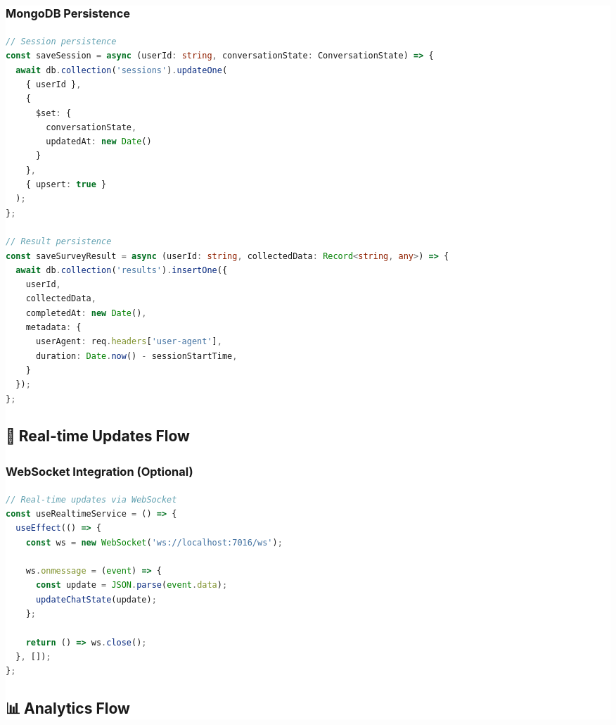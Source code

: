 ### MongoDB Persistence

```typescript
// Session persistence
const saveSession = async (userId: string, conversationState: ConversationState) => {
  await db.collection('sessions').updateOne(
    { userId },
    { 
      $set: { 
        conversationState, 
        updatedAt: new Date() 
      } 
    },
    { upsert: true }
  );
};

// Result persistence
const saveSurveyResult = async (userId: string, collectedData: Record<string, any>) => {
  await db.collection('results').insertOne({
    userId,
    collectedData,
    completedAt: new Date(),
    metadata: {
      userAgent: req.headers['user-agent'],
      duration: Date.now() - sessionStartTime,
    }
  });
};
```

## 🔄 Real-time Updates Flow

### WebSocket Integration (Optional)

```typescript
// Real-time updates via WebSocket
const useRealtimeService = () => {
  useEffect(() => {
    const ws = new WebSocket('ws://localhost:7016/ws');
    
    ws.onmessage = (event) => {
      const update = JSON.parse(event.data);
      updateChatState(update);
    };
    
    return () => ws.close();
  }, []);
};
```

## 📊 Analytics Flow
